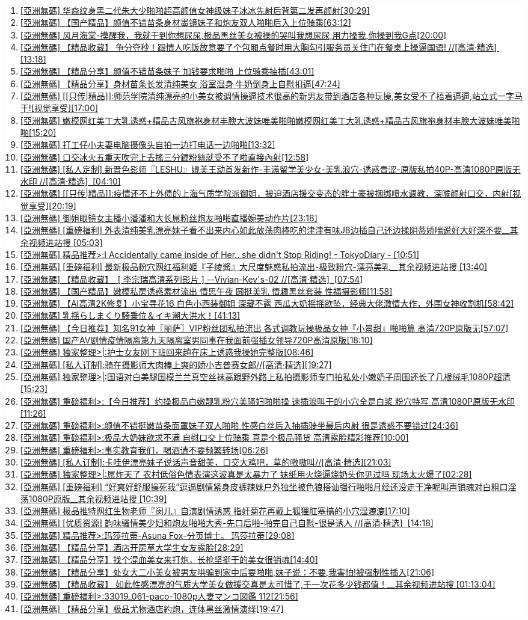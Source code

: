 1. [ [亞洲無碼] 华裔纹身黑二代朱大少啪啪超高颜值女神级妹子冰冰先射后背第二发再颜射[30:29] ]( http://111.thumbplus.com/embed/1740/)
1. [ [亞洲無碼] 【国产精品】颜值不错苗条身材墨镜妹子和炮友双人啪啪后入上位骑乘[63:12] ]( https://www.888dav.com/vod/194753/)
1. [ [亞洲無碼] 风月海棠-摸醒我，我就干到你想尿尿,极品黑丝美女被操的哭叫我想尿尿,用力操我,你操到我G点[20:00] ]( http://111.thumbplus.com/embed/3230/)
1. [ [亞洲無碼] 【精品收藏】 争分夺秒！跟情人吃饭故意要了个包厢点餐时用大胸勾引服务员关住门在餐桌上操逼国语! //[高清·精选]&nbsp; [13:18] ]( https://ssp42.cc/bbsembed/2132292debd4505166f49152127b3f7502870?id=1561)
1. [ [亞洲無碼] 【精品分享】颜值不错苗条妹子 加钱要求啪啪 上位骑乘抽插[43:01] ]( https://www.888dav.com/vod/194759/)
1. [ [亞洲無碼] 【精品分享】身材苗条长发清纯美女 浴室湿身 牛奶倒身上自慰扣逼[47:24] ]( https://www.888dav.com/vod/194873/)
1. [ [亞洲無碼] [[只传|精品]]:师范学院清纯漂亮的小美女被调情操逼技术很高的新男友带到酒店各种玩操,美女受不了捂着逼逼,站立式一字马干![视觉享受][17:00] ]( https://yaoshe158.com/embed/35027)
1. [ [亞洲無碼] 嫩模网红美丁大乳诱惑+精品古风旗袍身材丰腴大波妹唯美啪啪嫩模网红美丁大乳诱惑+精品古风旗袍身材丰腴大波妹唯美啪啪[15:20] ]( http://111.thumbplus.com/embed/2710/)
1. [ [亞洲無碼] 打工仔小夫妻电脑摄像头自拍一边打电话一边啪啪[13:32] ]( http://111.thumbplus.com/embed/2158/)
1. [ [亞洲無碼] 口交冰火五重天吹完上去搖三分鐘粉絲就受不了啦直接內射[12:58] ]( http://111.thumbplus.com/embed/4003/)
1. [ [亞洲無碼] [私人定制] 新晋色影师『LESHU』媲美王动首发新作-丰满留学美少女-美乳浪穴-诱惑青涩-原版私拍40P-高清1080P原版无水印 //[高清·精选]&nbsp; [04:10] ]( https://ssp42.cc/bbsembed/21322f4e5926eec5ce8546089793dda3eef3c?id=3469)
1. [ [亞洲無碼] [[只传|精品]]:疫情还不上外债的上海气质学院派御姐，被迫酒店援交变态的胖土豪被捆绑喷水调教，深喉颜射口交，内射[视觉享受][20:19] ]( https://yaoshe158.com/embed/53804)
1. [ [亞洲無碼] 御姐眼镜女主播小潘潘和大长屌粉丝炮友啪啪直播婉美动作片[23:18] ]( http://111.thumbplus.com/embed/2086/)
1. [ [亞洲無碼] [重磅福利] 外表清纯美乳漂亮妹子看不出来内心如此放荡肉棒吃的津津有味J8边插自己还边揉阴蒂娇喘说好大好深不要__其余视频进站搜 [05:03] ]( https://ssp42.cc/bbsembed/21322a4182020dc4f0e4686e1f4d7cb855fa1?id=2236)
1. [ [亞洲無碼] 精品推荐&gt;:I Accidentally came inside of Her.. she didn&#39;t Stop Riding! - TokyoDiary - [10:51] ]( https://xxhu96.com/embed/7486)
1. [ [亞洲無碼] [重磅福利] 最新极品粉穴网红福利姬『子绫酱』大尺度魅惑私拍流出-极致粉穴-漂亮美乳__其余视频进站搜 [13:40] ]( https://ssp42.cc/bbsembed/2132240bccb69ba9810b130f625b9fddc36b1?id=3780)
1. [ [亞洲無碼] 【精品收藏】&nbsp; [ 李宗瑞高清系列影片 ] --Vivian-Kev&#39;s-02 //[高清·精选]&nbsp; [07:54] ]( https://ssp42.cc/bbsembed/21322eb773b18eee8d62d21dd8e8e6371d75d?id=170)
1. [ [亞洲無碼] 【国产精品】嫩模私房诱惑素材流出 情思午夜 圆挺美乳 情趣黑丝套装 性福摄影师[11:58] ]( https://www.888dav.com/vod/194871/)
1. [ [亞洲無碼] 【AI高清2K修复】小宝寻花16 白色小西装御姐 深藏不露 西瓜大奶摇摇欲坠，经典大佬激情大作，外围女神收割机[58:42] ]( https://kkembed.kdwshell.com/embed/92269)
1. [ [亞洲無碼] 乳揺らしまくり騎乗位＆イキ潮大洪水！[41:13] ]( http://111.thumbplus.com/embed/11071/)
1. [ [亞洲無碼] 【今日推荐】知名91女神〖丽萨〗VIP粉丝团私拍流出 各式调教玩操极品女神『小景甜』啪啪篇 高清720P原版无[57:07] ]( https://kkembed.kdwshell.com/embed/92275)
1. [ [亞洲無碼] 国产AV剧情疫情隔离第九天隔离室男同事在我面前强插女领导720P高清原版[18:10] ]( https://kkembed.kdwshell.com/embed/92277)
1. [ [亞洲無碼] 独家整理&gt;|:护士女友刚下班回来趟在床上诱惑我操她完整版[08:46] ]( https://ppx247.com/embed/2180)
1. [ [亞洲無碼] [私人订制]:骑在摄影师大肉棒上爽的娇小吉普赛女郎//[高清·精选][19:27] ]( https://yuese130.com/embed/24184)
1. [ [亞洲無碼] 独家整理&gt;|:国语对白美腿国模兰兰真空丝袜高跟野外路上私拍摄影师专门拍私处小嫩奶子周围还长了几根绒毛1080P超清[15:23] ]( https://ppx247.com/embed/14508)
1. [ [亞洲無碼] 重磅福利&gt;:【今日推荐】约操极品白嫩靓乳粉穴美骚妇啪啪操 速插浪叫干的小穴全是白浆 粉穴特写 高清1080P原版无水印[11:26] ]( https://hctv28.xyz/embed/14293)
1. [ [亞洲無碼] 重磅福利&gt;:颜值不错挺嫩苗条面罩妹子双人啪啪 性感白丝后入抽插骑坐最后内射 很是诱惑不要错过[24:36] ]( https://hctv28.xyz/embed/968)
1. [ [亞洲無碼] 重磅福利&gt;:极品大奶妹欲求不满 自慰口交上位骑乘 真是个极品骚货 高清露脸精彩推荐[10:00] ]( https://hctv28.xyz/embed/20631)
1. [ [亞洲無碼] 重磅福利&gt;:事实教育我们，喝酒请不要频繁转场[06:26] ]( https://jjd12.xyz/embed/25511)
1. [ [亞洲無碼] [私人订制]:卡哇伊漂亮妹子说话声音甜美，口交大鸡吧，草的嗷嗷叫//[高清·精选][21:03] ]( https://yuese130.com/embed/44634)
1. [ [亞洲無碼] 独家整理&gt;|:屌炸天了 农村低俗色情表演这波真是太暴力了 妹纸用火烧逼烧奶头你见过吗 现场太火爆了[02:28] ]( https://ppx247.com/embed/15679)
1. [ [亞洲無碼] [重磅福利] “好爽好舒服操死我”逗逼剧情紧身皮裤辣妹户外独坐被色狼搭讪强行啪啪月经还没走干净呢叫声销魂对白粗口淫荡1080P原版__其余视频进站搜 [10:39] ]( https://ssp42.cc/bbsembed/21322695148cfb7caba943f05a9534e769990?id=1272)
1. [ [亞洲無碼] 极品推特网红生物老师『闵儿』自演剧情诱惑 指奸菊花再戴上狐狸肛塞搞的小穴湿漉漉[17:10] ]( https://kkembed.kdwshell.com/embed/92271)
1. [ [亞洲無碼] [优质资源] 韵味骚情美少妇和炮友啪啪大秀-先口后啪-啪完自己自慰-很是诱人 //[高清·精选]&nbsp; [14:18] ]( https://ssp42.cc/bbsembed/21322aa992cb453e38f3180119a4c849d2644?id=6498)
1. [ [亞洲無碼] 精品推荐&gt;:玛莎拉蒂-Asuna Fox-分页博士。 玛莎拉蒂[29:08] ]( https://xxhu96.com/embed/10366)
1. [ [亞洲無碼] 【精品分享】酒店开房草大学生女友露脸[28:29] ]( https://ooaa008.com/play/video.php?id=59)
1. [ [亞洲無碼] 【精品分享】找个混血美女来打炮，长枪坚挺干的美女很销魂[14:40] ]( https://ooaa008.com/play/video.php?id=42)
1. [ [亞洲無碼] 【精品分享】处女大二小美女被男友哄骗到家中后要啪啪,妹子说：不要,我害怕!被强制性插入[21:06] ]( https://ooaa008.com/play/video.php?id=43)
1. [ [亞洲無碼] 【精品收藏】 如此性感漂亮的气质大学美女做援交真是太可惜了,干一次花多少钱都值！__其余视频进站搜 [01:13:04] ]( https://ssp42.cc/bbsembed/2132237af64fd904f048c9a027413503bdfe5?id=2534)
1. [ [亞洲無碼] 重磅福利&gt;:33019_061-paco-1080p人妻マンコ図鑑 112[21:56] ]( https://hctv28.xyz/embed/4519)
1. [ [亞洲無碼] 【精品分享】极品尤物酒店約炮，连体黑丝激情演绎[19:47] ]( https://ooaa008.com/play/video.php?id=38)